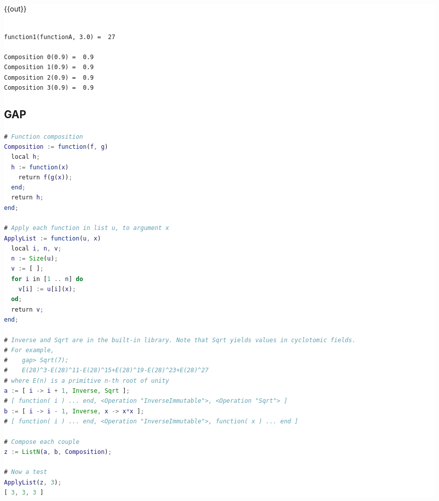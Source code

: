 
{{out}}

```txt

function1(functionA, 3.0) =  27

Composition 0(0.9) =  0.9
Composition 1(0.9) =  0.9
Composition 2(0.9) =  0.9
Composition 3(0.9) =  0.9

```



## GAP


```gap
# Function composition
Composition := function(f, g)
  local h;
  h := function(x)
    return f(g(x));
  end;
  return h;
end;

# Apply each function in list u, to argument x
ApplyList := function(u, x)
  local i, n, v;
  n := Size(u);
  v := [ ];
  for i in [1 .. n] do
    v[i] := u[i](x);
  od;
  return v;
end;

# Inverse and Sqrt are in the built-in library. Note that Sqrt yields values in cyclotomic fields.
# For example,
#    gap> Sqrt(7);
#    E(28)^3-E(28)^11-E(28)^15+E(28)^19-E(28)^23+E(28)^27
# where E(n) is a primitive n-th root of unity
a := [ i -> i + 1, Inverse, Sqrt ];
# [ function( i ) ... end, <Operation "InverseImmutable">, <Operation "Sqrt"> ]
b := [ i -> i - 1, Inverse, x -> x*x ];
# [ function( i ) ... end, <Operation "InverseImmutable">, function( x ) ... end ]

# Compose each couple
z := ListN(a, b, Composition);

# Now a test
ApplyList(z, 3);
[ 3, 3, 3 ]
```
